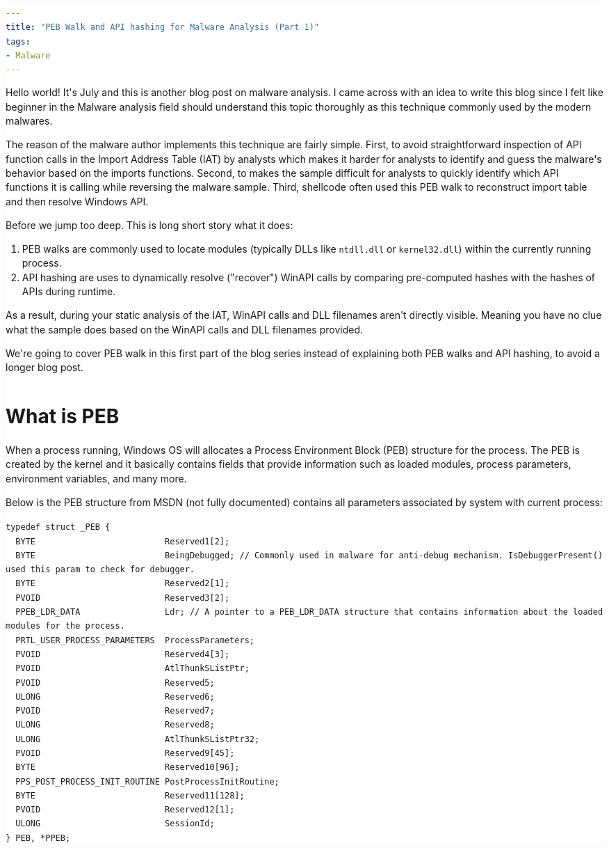 ```yaml
---
title: "PEB Walk and API hashing for Malware Analysis (Part 1)"
tags: 
- Malware
---
```


Hello world! It's July and this is another blog post on malware analysis. I came across with an idea to write this blog since I felt like beginner in the Malware analysis field should understand this topic thoroughly as this technique commonly used by the modern malwares.

The reason of the malware author implements this technique are fairly simple. First, to avoid straightforward inspection of API function calls in the Import Address Table (IAT) by analysts which makes it harder for analysts to identify and guess the malware's behavior based on the imports functions. Second, to makes the sample difficult for analysts to quickly identify which API functions it is calling while reversing the malware sample. Third, shellcode often used this PEB walk to reconstruct import table and then resolve Windows API.

Before we jump too deep. This is long short story what it does:
1. PEB walks are commonly used to locate modules (typically DLLs like `ntdll.dll` or `kernel32.dll`) within the currently running process.
2. API hashing are uses to dynamically resolve ("recover") WinAPI calls by comparing pre-computed hashes with the hashes of APIs during runtime.

As a result, during your static analysis of the IAT, WinAPI calls and DLL filenames aren't directly visible. Meaning you have no clue what the sample does based on the WinAPI calls and DLL filenames provided.

We're going to cover PEB walk in this first part of the blog series instead of explaining both PEB walks and API hashing, to avoid a longer blog post.

# What is PEB
When a process running, Windows OS will allocates a Process Environment Block (PEB) structure for the process. The PEB is created by the kernel and it basically contains fields that provide information such as loaded modules, process parameters, environment variables, and many more.

Below is the PEB structure from MSDN (not fully documented) contains all parameters associated by system with current process:
```
typedef struct _PEB {
  BYTE                          Reserved1[2];
  BYTE                          BeingDebugged; // Commonly used in malware for anti-debug mechanism. IsDebuggerPresent() used this param to check for debugger.
  BYTE                          Reserved2[1];
  PVOID                         Reserved3[2];
  PPEB_LDR_DATA                 Ldr; // A pointer to a PEB_LDR_DATA structure that contains information about the loaded modules for the process.
  PRTL_USER_PROCESS_PARAMETERS  ProcessParameters;
  PVOID                         Reserved4[3];
  PVOID                         AtlThunkSListPtr;
  PVOID                         Reserved5;
  ULONG                         Reserved6;
  PVOID                         Reserved7;
  ULONG                         Reserved8;
  ULONG                         AtlThunkSListPtr32;
  PVOID                         Reserved9[45];
  BYTE                          Reserved10[96];
  PPS_POST_PROCESS_INIT_ROUTINE PostProcessInitRoutine;
  BYTE                          Reserved11[128];
  PVOID                         Reserved12[1];
  ULONG                         SessionId;
} PEB, *PPEB;
```
